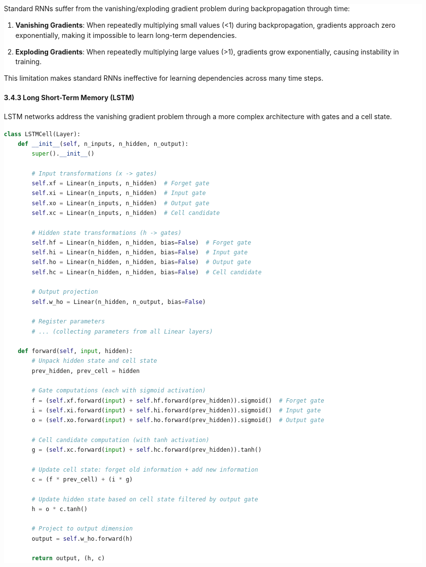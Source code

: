 Standard RNNs suffer from the vanishing/exploding gradient problem during backpropagation through time:

1. **Vanishing Gradients**: When repeatedly multiplying small values (<1) during backpropagation, gradients approach zero exponentially, making it impossible to learn long-term dependencies.

2. **Exploding Gradients**: When repeatedly multiplying large values (>1), gradients grow exponentially, causing instability in training.

This limitation makes standard RNNs ineffective for learning dependencies across many time steps.

#### 3.4.3 Long Short-Term Memory (LSTM)

LSTM networks address the vanishing gradient problem through a more complex architecture with gates and a cell state.

```python
class LSTMCell(Layer):
    def __init__(self, n_inputs, n_hidden, n_output):
        super().__init__()
        
        # Input transformations (x -> gates)
        self.xf = Linear(n_inputs, n_hidden)  # Forget gate
        self.xi = Linear(n_inputs, n_hidden)  # Input gate
        self.xo = Linear(n_inputs, n_hidden)  # Output gate      
        self.xc = Linear(n_inputs, n_hidden)  # Cell candidate
        
        # Hidden state transformations (h -> gates)
        self.hf = Linear(n_hidden, n_hidden, bias=False)  # Forget gate
        self.hi = Linear(n_hidden, n_hidden, bias=False)  # Input gate
        self.ho = Linear(n_hidden, n_hidden, bias=False)  # Output gate
        self.hc = Linear(n_hidden, n_hidden, bias=False)  # Cell candidate
        
        # Output projection
        self.w_ho = Linear(n_hidden, n_output, bias=False)
        
        # Register parameters
        # ... (collecting parameters from all Linear layers)
    
    def forward(self, input, hidden):
        # Unpack hidden state and cell state
        prev_hidden, prev_cell = hidden
        
        # Gate computations (each with sigmoid activation)
        f = (self.xf.forward(input) + self.hf.forward(prev_hidden)).sigmoid()  # Forget gate
        i = (self.xi.forward(input) + self.hi.forward(prev_hidden)).sigmoid()  # Input gate
        o = (self.xo.forward(input) + self.ho.forward(prev_hidden)).sigmoid()  # Output gate
        
        # Cell candidate computation (with tanh activation)
        g = (self.xc.forward(input) + self.hc.forward(prev_hidden)).tanh()
        
        # Update cell state: forget old information + add new information
        c = (f * prev_cell) + (i * g)
        
        # Update hidden state based on cell state filtered by output gate
        h = o * c.tanh()
        
        # Project to output dimension
        output = self.w_ho.forward(h)
        
        return output, (h, c)
```
